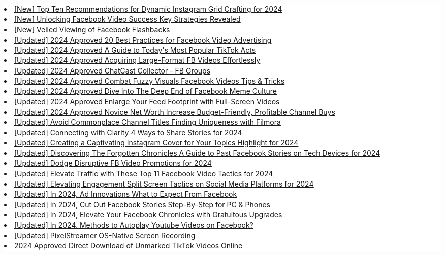 <li><a href="https://instagram-video-files.techidaily.com/new-top-ten-recommendations-for-dynamic-instagram-grid-crafting-for-2024/"><u>[New] Top Ten Recommendations for Dynamic Instagram Grid Crafting for 2024</u></a></li>
<li><a href="https://facebook-clips.techidaily.com/new-unlocking-facebook-video-success-key-strategies-revealed/"><u>[New] Unlocking Facebook Video Success  Key Strategies Revealed</u></a></li>
<li><a href="https://facebook-clips.techidaily.com/new-veiled-viewing-of-facebook-flashbacks/"><u>[New] Veiled Viewing of Facebook Flashbacks</u></a></li>
<li><a href="https://facebook-clips.techidaily.com/updated-2024-approved-20-best-practices-for-facebook-video-advertising/"><u>[Updated] 2024 Approved  20 Best Practices for Facebook Video Advertising</u></a></li>
<li><a href="https://tiktok-videos.techidaily.com/updated-2024-approved-a-guide-to-todays-most-popular-tiktok-acts/"><u>[Updated] 2024 Approved  A Guide to Today's Most Popular TikTok Acts</u></a></li>
<li><a href="https://facebook-clips.techidaily.com/updated-2024-approved-acquiring-large-format-fb-videos-effortlessly/"><u>[Updated] 2024 Approved  Acquiring Large-Format FB Videos Effortlessly</u></a></li>
<li><a href="https://facebook-clips.techidaily.com/updated-2024-approved-chatcast-collector-fb-groups/"><u>[Updated] 2024 Approved  ChatCast Collector - FB Groups</u></a></li>
<li><a href="https://facebook-clips.techidaily.com/updated-2024-approved-combat-fuzzy-visuals-facebook-videos-tips-and-tricks/"><u>[Updated] 2024 Approved  Combat Fuzzy Visuals  Facebook Videos Tips & Tricks</u></a></li>
<li><a href="https://facebook-clips.techidaily.com/updated-2024-approved-dive-into-the-deep-end-of-facebook-meme-culture/"><u>[Updated] 2024 Approved  Dive Into The Deep End of Facebook Meme Culture</u></a></li>
<li><a href="https://facebook-clips.techidaily.com/updated-2024-approved-enlarge-your-feed-footprint-with-full-screen-videos/"><u>[Updated] 2024 Approved  Enlarge Your Feed Footprint with Full-Screen Videos</u></a></li>
<li><a href="https://youtube-web.techidaily.com/ed-2024-approved-novice-net-worth-increase-budget-friendly-profitable-channel-buys/"><u>[Updated] 2024 Approved  Novice Net Worth Increase  Budget-Friendly, Profitable Channel Buys</u></a></li>
<li><a href="https://youtube-video-recordings.techidaily.com/updated-avoid-commonplace-channel-titles-finding-uniqueness-with-filmora/"><u>[Updated] Avoid Commonplace Channel Titles  Finding Uniqueness with Filmora</u></a></li>
<li><a href="https://facebook-clips.techidaily.com/updated-connecting-with-clarity-4-ways-to-share-stories-for-2024/"><u>[Updated] Connecting with Clarity  4 Ways to Share Stories for 2024</u></a></li>
<li><a href="https://instagram-video-files.techidaily.com/updated-creating-a-captivating-instagram-cover-for-your-topics-highlight-for-2024/"><u>[Updated] Creating a Captivating Instagram Cover for Your Topics Highlight for 2024</u></a></li>
<li><a href="https://facebook-clips.techidaily.com/updated-discovering-the-forgotten-chronicles-a-guide-to-past-facebook-stories-on-tech-devices-for-2024/"><u>[Updated] Discovering The Forgotten Chronicles  A Guide to Past Facebook Stories on Tech Devices for 2024</u></a></li>
<li><a href="https://facebook-clips.techidaily.com/updated-dodge-disruptive-fb-video-promotions-for-2024/"><u>[Updated] Dodge Disruptive FB Video Promotions for 2024</u></a></li>
<li><a href="https://facebook-clips.techidaily.com/updated-elevate-traffic-with-these-top-11-facebook-video-tactics-for-2024/"><u>[Updated] Elevate Traffic with These Top 11 Facebook Video Tactics for 2024</u></a></li>
<li><a href="https://facebook-clips.techidaily.com/updated-elevating-engagement-split-screen-tactics-on-social-media-platforms-for-2024/"><u>[Updated] Elevating Engagement  Split Screen Tactics on Social Media Platforms for 2024</u></a></li>
<li><a href="https://facebook-clips.techidaily.com/updated-in-2024-ad-innovations-what-to-expect-from-facebook/"><u>[Updated] In 2024, Ad Innovations  What to Expect From Facebook</u></a></li>
<li><a href="https://facebook-clips.techidaily.com/updated-in-2024-cut-out-facebook-stories-step-by-step-for-pc-and-phones/"><u>[Updated] In 2024, Cut Out Facebook Stories  Step-By-Step for PC & Phones</u></a></li>
<li><a href="https://facebook-clips.techidaily.com/updated-in-2024-elevate-your-facebook-chronicles-with-gratuitous-upgrades/"><u>[Updated] In 2024, Elevate Your Facebook Chronicles with Gratuitous Upgrades</u></a></li>
<li><a href="https://facebook-clips.techidaily.com/updated-in-2024-methods-to-autoplay-youtube-videos-on-facebook/"><u>[Updated] In 2024, Methods to Autoplay Youtube Videos on Facebook?</u></a></li>
<li><a href="https://video-capture.techidaily.com/updated-pixelstreamer-os-native-screen-recording/"><u>[Updated] PixelStreamer  OS-Native Screen Recording</u></a></li>
<li><a href="https://tiktok-clips.techidaily.com/2024-approved-direct-download-of-unmarked-tiktok-videos-online/"><u>2024 Approved  Direct Download of Unmarked TikTok Videos Online</u></a></li>